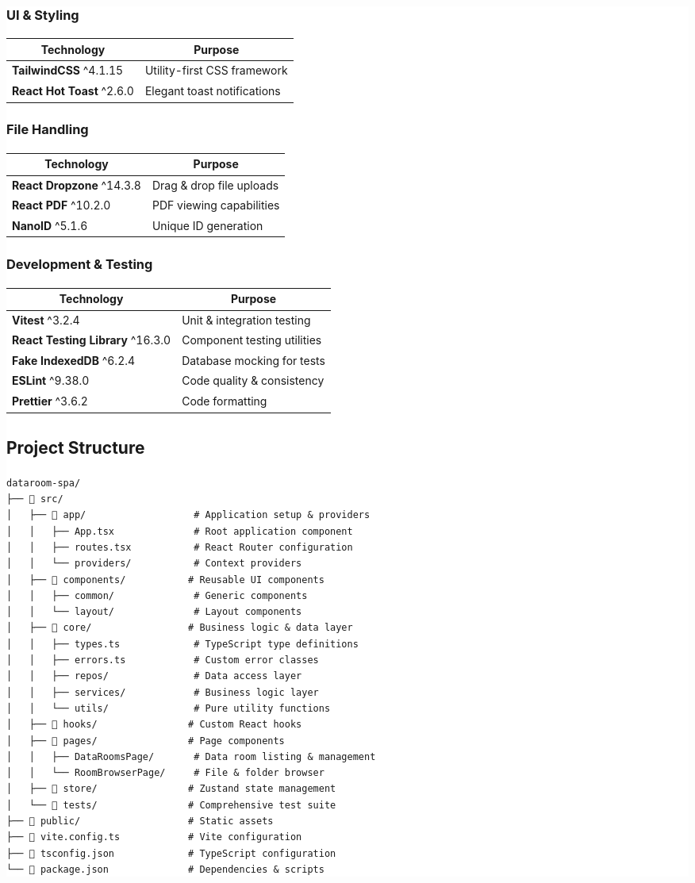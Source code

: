 ### UI & Styling

| Technology                 | Purpose                       |
| -------------------------- | ----------------------------- |
| **TailwindCSS** ^4.1.15    | Utility-first CSS framework   |
| **React Hot Toast** ^2.6.0 | Elegant toast notifications   |

### File Handling

| Technology                 | Purpose                  |
| -------------------------- | ------------------------ |
| **React Dropzone** ^14.3.8 | Drag & drop file uploads |
| **React PDF** ^10.2.0      | PDF viewing capabilities |
| **NanoID** ^5.1.6          | Unique ID generation     |

### Development & Testing

| Technology                        | Purpose                     |
| --------------------------------- | --------------------------- |
| **Vitest** ^3.2.4                 | Unit & integration testing  |
| **React Testing Library** ^16.3.0 | Component testing utilities |
| **Fake IndexedDB** ^6.2.4         | Database mocking for tests  |
| **ESLint** ^9.38.0                | Code quality & consistency  |
| **Prettier** ^3.6.2               | Code formatting             |

## Project Structure

```
dataroom-spa/
├── 📁 src/
│   ├── 📁 app/                   # Application setup & providers
│   │   ├── App.tsx              # Root application component
│   │   ├── routes.tsx           # React Router configuration
│   │   └── providers/           # Context providers
│   ├── 📁 components/           # Reusable UI components
│   │   ├── common/              # Generic components
│   │   └── layout/              # Layout components
│   ├── 📁 core/                 # Business logic & data layer
│   │   ├── types.ts             # TypeScript type definitions
│   │   ├── errors.ts            # Custom error classes
│   │   ├── repos/               # Data access layer
│   │   ├── services/            # Business logic layer
│   │   └── utils/               # Pure utility functions
│   ├── 📁 hooks/                # Custom React hooks
│   ├── 📁 pages/                # Page components
│   │   ├── DataRoomsPage/       # Data room listing & management
│   │   └── RoomBrowserPage/     # File & folder browser
│   ├── 📁 store/                # Zustand state management
│   └── 📁 tests/                # Comprehensive test suite
├── 📁 public/                   # Static assets
├── 📄 vite.config.ts            # Vite configuration
├── 📄 tsconfig.json             # TypeScript configuration
└── 📄 package.json              # Dependencies & scripts
```
